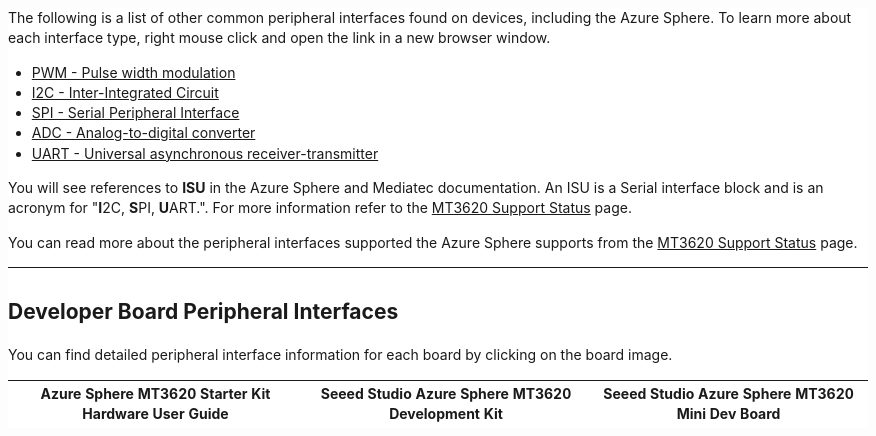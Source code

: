 The following is a list of other common peripheral interfaces found on devices, including the Azure Sphere. To learn more about each interface type, right mouse click and open the link in a new browser window.

* [PWM - Pulse width modulation](https://en.wikipedia.org/wiki/Pulse-width_modulation)
* [I2C - Inter-Integrated Circuit](https://en.wikipedia.org/wiki/I%C2%B2C)
* [SPI - Serial Peripheral Interface](https://en.wikipedia.org/wiki/Serial_Peripheral_Interface)
* [ADC - Analog-to-digital converter](https://en.wikipedia.org/wiki/Analog-to-digital_converter)
* [UART - Universal asynchronous receiver-transmitter](https://en.wikipedia.org/wiki/Universal_asynchronous_receiver-transmitter)

You will see references to **ISU** in the Azure Sphere and Mediatec documentation. An ISU is a Serial interface block and is an acronym for "**I**2C, **S**PI, **U**ART.". For more information refer to the [MT3620 Support Status](https://docs.microsoft.com/en-us/azure-sphere/hardware/mt3620-product-status?WT.mc_id=julyot-azd-dglover) page.

You can read more about the peripheral interfaces supported the Azure Sphere supports from the [MT3620 Support Status](https://docs.microsoft.com/en-us/azure-sphere/hardware/mt3620-product-status?WT.mc_id=julyot-azd-dglover) page.

---

## Developer Board Peripheral Interfaces

You can find detailed peripheral interface information for each board by clicking on the board image.

|Azure Sphere MT3620 Starter Kit Hardware User Guide|Seeed Studio Azure Sphere MT3620 Development Kit | Seeed Studio Azure Sphere MT3620 Mini Dev Board |
|-----|----|----|